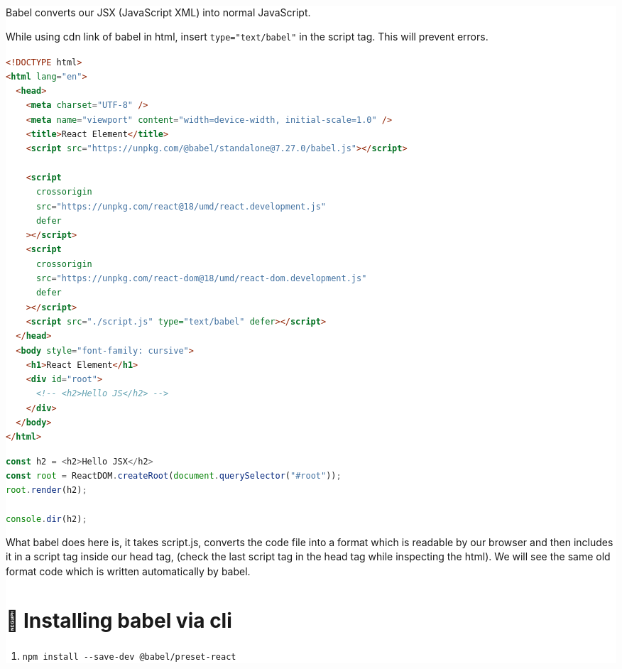 Babel converts our JSX (JavaScript XML) into normal JavaScript.

While using cdn link of babel in html, insert `type="text/babel"` in the script tag. This will prevent errors.

```html
<!DOCTYPE html>
<html lang="en">
  <head>
    <meta charset="UTF-8" />
    <meta name="viewport" content="width=device-width, initial-scale=1.0" />
    <title>React Element</title>
    <script src="https://unpkg.com/@babel/standalone@7.27.0/babel.js"></script>

    <script
      crossorigin
      src="https://unpkg.com/react@18/umd/react.development.js"
      defer
    ></script>
    <script
      crossorigin
      src="https://unpkg.com/react-dom@18/umd/react-dom.development.js"
      defer
    ></script>
    <script src="./script.js" type="text/babel" defer></script>
  </head>
  <body style="font-family: cursive">
    <h1>React Element</h1>
    <div id="root">
      <!-- <h2>Hello JS</h2> -->
    </div>
  </body>
</html>

```

```js
const h2 = <h2>Hello JSX</h2>
const root = ReactDOM.createRoot(document.querySelector("#root"));
root.render(h2);

console.dir(h2);
```

What babel does here is, it takes script.js, converts the code file into a format which is readable by our browser and then includes it in a script tag inside our head tag, (check the last script tag in the head tag while inspecting the html). We will see the same old format code which is written automatically by babel.

# 🛑 Installing babel via cli 

1. `npm install --save-dev @babel/preset-react`
